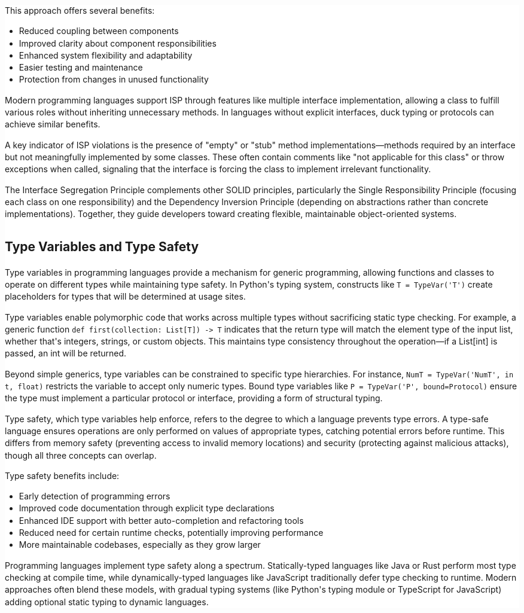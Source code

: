 This approach offers several benefits:
- Reduced coupling between components
- Improved clarity about component responsibilities
- Enhanced system flexibility and adaptability
- Easier testing and maintenance
- Protection from changes in unused functionality

Modern programming languages support ISP through features like multiple interface implementation, allowing a class to fulfill various roles without inheriting unnecessary methods. In languages without explicit interfaces, duck typing or protocols can achieve similar benefits.

A key indicator of ISP violations is the presence of "empty" or "stub" method implementations—methods required by an interface but not meaningfully implemented by some classes. These often contain comments like "not applicable for this class" or throw exceptions when called, signaling that the interface is forcing the class to implement irrelevant functionality.

The Interface Segregation Principle complements other SOLID principles, particularly the Single Responsibility Principle (focusing each class on one responsibility) and the Dependency Inversion Principle (depending on abstractions rather than concrete implementations). Together, they guide developers toward creating flexible, maintainable object-oriented systems.

## Type Variables and Type Safety

Type variables in programming languages provide a mechanism for generic programming, allowing functions and classes to operate on different types while maintaining type safety. In Python's typing system, constructs like `T = TypeVar('T')` create placeholders for types that will be determined at usage sites.

Type variables enable polymorphic code that works across multiple types without sacrificing static type checking. For example, a generic function `def first(collection: List[T]) -> T` indicates that the return type will match the element type of the input list, whether that's integers, strings, or custom objects. This maintains type consistency throughout the operation—if a List[int] is passed, an int will be returned.

Beyond simple generics, type variables can be constrained to specific type hierarchies. For instance, `NumT = TypeVar('NumT', int, float)` restricts the variable to accept only numeric types. Bound type variables like `P = TypeVar('P', bound=Protocol)` ensure the type must implement a particular protocol or interface, providing a form of structural typing.

Type safety, which type variables help enforce, refers to the degree to which a language prevents type errors. A type-safe language ensures operations are only performed on values of appropriate types, catching potential errors before runtime. This differs from memory safety (preventing access to invalid memory locations) and security (protecting against malicious attacks), though all three concepts can overlap.

Type safety benefits include:
- Early detection of programming errors
- Improved code documentation through explicit type declarations
- Enhanced IDE support with better auto-completion and refactoring tools
- Reduced need for certain runtime checks, potentially improving performance
- More maintainable codebases, especially as they grow larger

Programming languages implement type safety along a spectrum. Statically-typed languages like Java or Rust perform most type checking at compile time, while dynamically-typed languages like JavaScript traditionally defer type checking to runtime. Modern approaches often blend these models, with gradual typing systems (like Python's typing module or TypeScript for JavaScript) adding optional static typing to dynamic languages.
